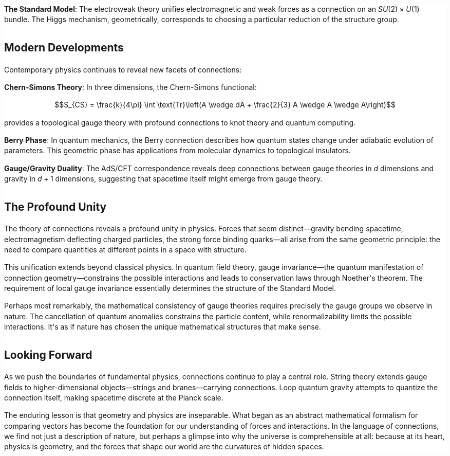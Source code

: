 **The Standard Model**: The electroweak theory unifies electromagnetic and weak forces as a connection on an $SU(2) \times U(1)$ bundle. The Higgs mechanism, geometrically, corresponds to choosing a particular reduction of the structure group.

## Modern Developments

Contemporary physics continues to reveal new facets of connections:

**Chern-Simons Theory**: In three dimensions, the Chern-Simons functional:

$$S_{CS} = \frac{k}{4\pi} \int \text{Tr}\left(A \wedge dA + \frac{2}{3} A \wedge A \wedge A\right)$$

provides a topological gauge theory with profound connections to knot theory and quantum computing.

**Berry Phase**: In quantum mechanics, the Berry connection describes how quantum states change under adiabatic evolution of parameters. This geometric phase has applications from molecular dynamics to topological insulators.

**Gauge/Gravity Duality**: The AdS/CFT correspondence reveals deep connections between gauge theories in $d$ dimensions and gravity in $d+1$ dimensions, suggesting that spacetime itself might emerge from gauge theory.

## The Profound Unity

The theory of connections reveals a profound unity in physics. Forces that seem distinct—gravity bending spacetime, electromagnetism deflecting charged particles, the strong force binding quarks—all arise from the same geometric principle: the need to compare quantities at different points in a space with structure.

This unification extends beyond classical physics. In quantum field theory, gauge invariance—the quantum manifestation of connection geometry—constrains the possible interactions and leads to conservation laws through Noether's theorem. The requirement of local gauge invariance essentially determines the structure of the Standard Model.

Perhaps most remarkably, the mathematical consistency of gauge theories requires precisely the gauge groups we observe in nature. The cancellation of quantum anomalies constrains the particle content, while renormalizability limits the possible interactions. It's as if nature has chosen the unique mathematical structures that make sense.

## Looking Forward

As we push the boundaries of fundamental physics, connections continue to play a central role. String theory extends gauge fields to higher-dimensional objects—strings and branes—carrying connections. Loop quantum gravity attempts to quantize the connection itself, making spacetime discrete at the Planck scale.

The enduring lesson is that geometry and physics are inseparable. What began as an abstract mathematical formalism for comparing vectors has become the foundation for our understanding of forces and interactions. In the language of connections, we find not just a description of nature, but perhaps a glimpse into why the universe is comprehensible at all: because at its heart, physics is geometry, and the forces that shape our world are the curvatures of hidden spaces.


